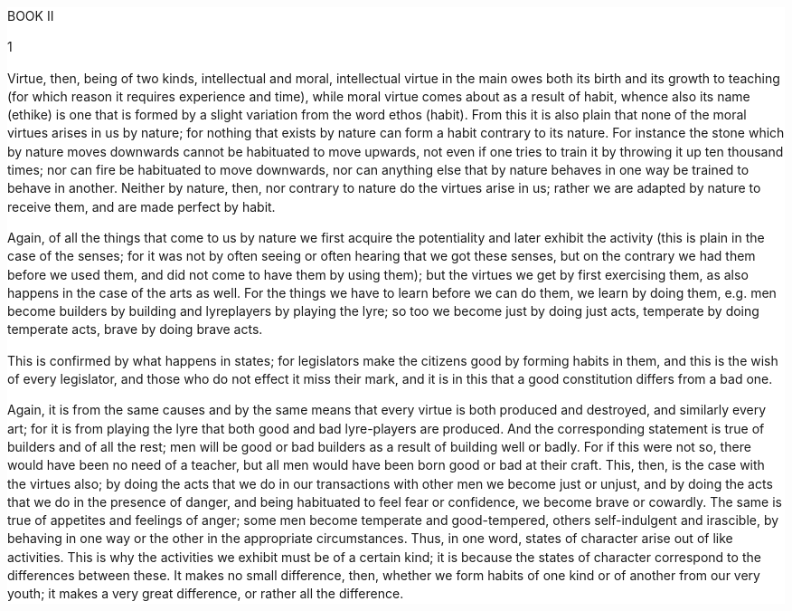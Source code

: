 BOOK II

1 

Virtue, then, being of two kinds, intellectual and moral, intellectual
virtue in the main owes both its birth and its growth to teaching
(for which reason it requires experience and time), while moral virtue
comes about as a result of habit, whence also its name (ethike) is
one that is formed by a slight variation from the word ethos (habit).
From this it is also plain that none of the moral virtues arises in
us by nature; for nothing that exists by nature can form a habit contrary
to its nature. For instance the stone which by nature moves downwards
cannot be habituated to move upwards, not even if one tries to train
it by throwing it up ten thousand times; nor can fire be habituated
to move downwards, nor can anything else that by nature behaves in
one way be trained to behave in another. Neither by nature, then,
nor contrary to nature do the virtues arise in us; rather we are adapted
by nature to receive them, and are made perfect by habit.

Again, of all the things that come to us by nature we first acquire
the potentiality and later exhibit the activity (this is plain in
the case of the senses; for it was not by often seeing or often hearing
that we got these senses, but on the contrary we had them before we
used them, and did not come to have them by using them); but the virtues
we get by first exercising them, as also happens in the case of the
arts as well. For the things we have to learn before we can do them,
we learn by doing them, e.g. men become builders by building and lyreplayers
by playing the lyre; so too we become just by doing just acts, temperate
by doing temperate acts, brave by doing brave acts. 

This is confirmed by what happens in states; for legislators make
the citizens good by forming habits in them, and this is the wish
of every legislator, and those who do not effect it miss their mark,
and it is in this that a good constitution differs from a bad one.

Again, it is from the same causes and by the same means that every
virtue is both produced and destroyed, and similarly every art; for
it is from playing the lyre that both good and bad lyre-players are
produced. And the corresponding statement is true of builders and
of all the rest; men will be good or bad builders as a result of building
well or badly. For if this were not so, there would have been no need
of a teacher, but all men would have been born good or bad at their
craft. This, then, is the case with the virtues also; by doing the
acts that we do in our transactions with other men we become just
or unjust, and by doing the acts that we do in the presence of danger,
and being habituated to feel fear or confidence, we become brave or
cowardly. The same is true of appetites and feelings of anger; some
men become temperate and good-tempered, others self-indulgent and
irascible, by behaving in one way or the other in the appropriate
circumstances. Thus, in one word, states of character arise out of
like activities. This is why the activities we exhibit must be of
a certain kind; it is because the states of character correspond to
the differences between these. It makes no small difference, then,
whether we form habits of one kind or of another from our very youth;
it makes a very great difference, or rather all the difference.
